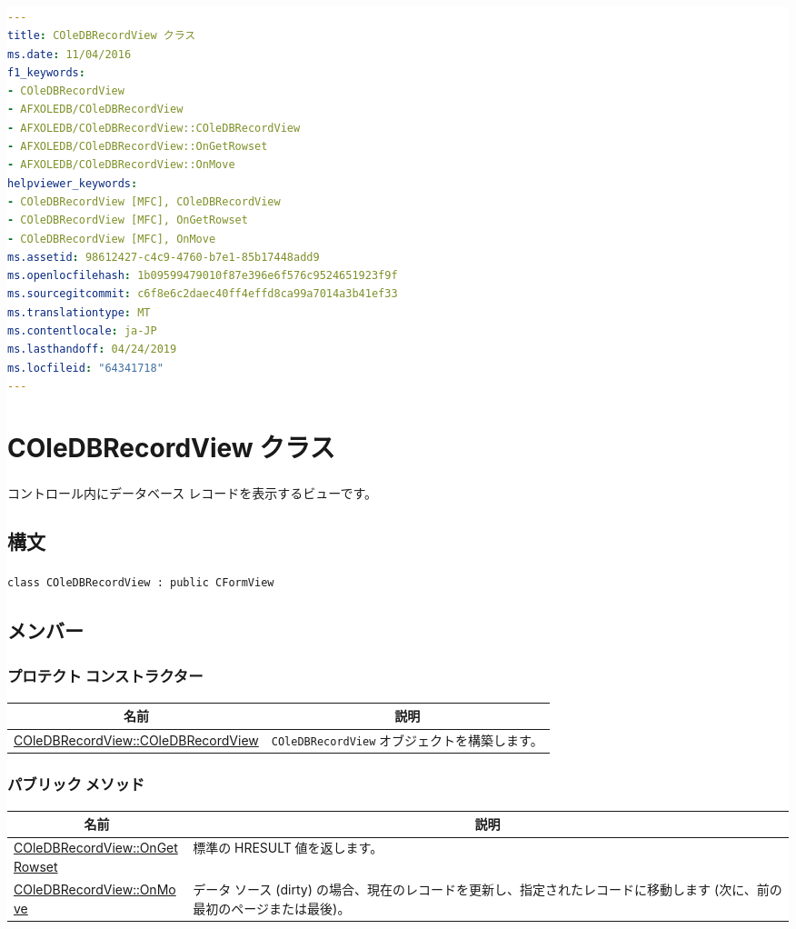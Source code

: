 ```yaml
---
title: COleDBRecordView クラス
ms.date: 11/04/2016
f1_keywords:
- COleDBRecordView
- AFXOLEDB/COleDBRecordView
- AFXOLEDB/COleDBRecordView::COleDBRecordView
- AFXOLEDB/COleDBRecordView::OnGetRowset
- AFXOLEDB/COleDBRecordView::OnMove
helpviewer_keywords:
- COleDBRecordView [MFC], COleDBRecordView
- COleDBRecordView [MFC], OnGetRowset
- COleDBRecordView [MFC], OnMove
ms.assetid: 98612427-c4c9-4760-b7e1-85b17448add9
ms.openlocfilehash: 1b09599479010f87e396e6f576c9524651923f9f
ms.sourcegitcommit: c6f8e6c2daec40ff4effd8ca99a7014a3b41ef33
ms.translationtype: MT
ms.contentlocale: ja-JP
ms.lasthandoff: 04/24/2019
ms.locfileid: "64341718"
---
```

# <a name="coledbrecordview-class"></a>COleDBRecordView クラス

コントロール内にデータベース レコードを表示するビューです。

## <a name="syntax"></a>構文

```
class COleDBRecordView : public CFormView
```

## <a name="members"></a>メンバー

### <a name="protected-constructors"></a>プロテクト コンストラクター

|名前|説明|
|----------|-----------------|
|[COleDBRecordView::COleDBRecordView](#coledbrecordview)|`COleDBRecordView` オブジェクトを構築します。|

### <a name="public-methods"></a>パブリック メソッド

|名前|説明|
|----------|-----------------|
|[COleDBRecordView::OnGetRowset](#ongetrowset)|標準の HRESULT 値を返します。|
|[COleDBRecordView::OnMove](#onmove)|データ ソース (dirty) の場合、現在のレコードを更新し、指定されたレコードに移動します (次に、前の最初のページまたは最後)。|
